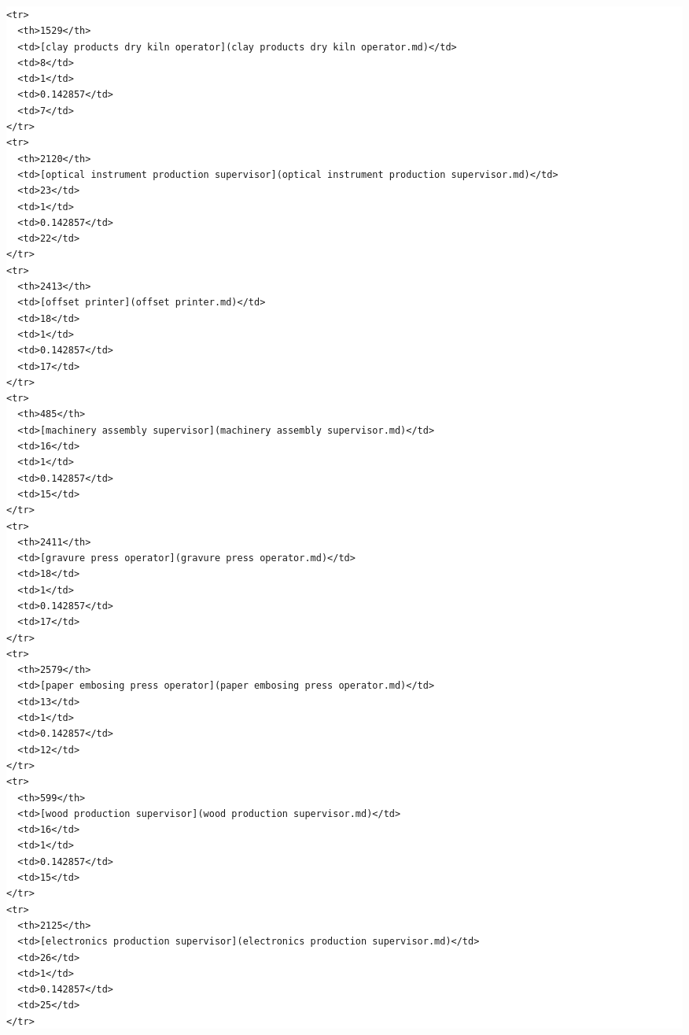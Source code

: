     <tr>
      <th>1529</th>
      <td>[clay products dry kiln operator](clay products dry kiln operator.md)</td>
      <td>8</td>
      <td>1</td>
      <td>0.142857</td>
      <td>7</td>
    </tr>
    <tr>
      <th>2120</th>
      <td>[optical instrument production supervisor](optical instrument production supervisor.md)</td>
      <td>23</td>
      <td>1</td>
      <td>0.142857</td>
      <td>22</td>
    </tr>
    <tr>
      <th>2413</th>
      <td>[offset printer](offset printer.md)</td>
      <td>18</td>
      <td>1</td>
      <td>0.142857</td>
      <td>17</td>
    </tr>
    <tr>
      <th>485</th>
      <td>[machinery assembly supervisor](machinery assembly supervisor.md)</td>
      <td>16</td>
      <td>1</td>
      <td>0.142857</td>
      <td>15</td>
    </tr>
    <tr>
      <th>2411</th>
      <td>[gravure press operator](gravure press operator.md)</td>
      <td>18</td>
      <td>1</td>
      <td>0.142857</td>
      <td>17</td>
    </tr>
    <tr>
      <th>2579</th>
      <td>[paper embosing press operator](paper embosing press operator.md)</td>
      <td>13</td>
      <td>1</td>
      <td>0.142857</td>
      <td>12</td>
    </tr>
    <tr>
      <th>599</th>
      <td>[wood production supervisor](wood production supervisor.md)</td>
      <td>16</td>
      <td>1</td>
      <td>0.142857</td>
      <td>15</td>
    </tr>
    <tr>
      <th>2125</th>
      <td>[electronics production supervisor](electronics production supervisor.md)</td>
      <td>26</td>
      <td>1</td>
      <td>0.142857</td>
      <td>25</td>
    </tr>